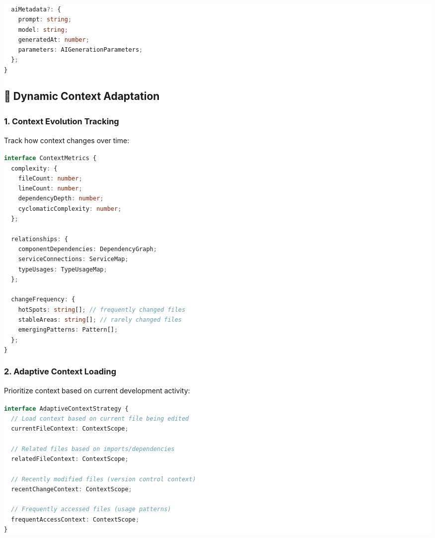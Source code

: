 ```typescript
  aiMetadata?: {
    prompt: string;
    model: string;
    generatedAt: number;
    parameters: AIGenerationParameters;
  };
}
```

## 🔄 Dynamic Context Adaptation

### 1. **Context Evolution Tracking**

Track how context changes over time:

```typescript
interface ContextMetrics {
  complexity: {
    fileCount: number;
    lineCount: number;
    dependencyDepth: number;
    cyclomaticComplexity: number;
  };
  
  relationships: {
    componentDependencies: DependencyGraph;
    serviceConnections: ServiceMap;
    typeUsages: TypeUsageMap;
  };
  
  changeFrequency: {
    hotSpots: string[]; // frequently changed files
    stableAreas: string[]; // rarely changed files
    emergingPatterns: Pattern[];
  };
}
```

### 2. **Adaptive Context Loading**

Prioritize context based on current development activity:

```typescript
interface AdaptiveContextStrategy {
  // Load context based on current file being edited
  currentFileContext: ContextScope;
  
  // Related files based on imports/dependencies
  relatedFileContext: ContextScope;
  
  // Recently modified files (version control context)
  recentChangeContext: ContextScope;
  
  // Frequently accessed files (usage patterns)
  frequentAccessContext: ContextScope;
}
```
